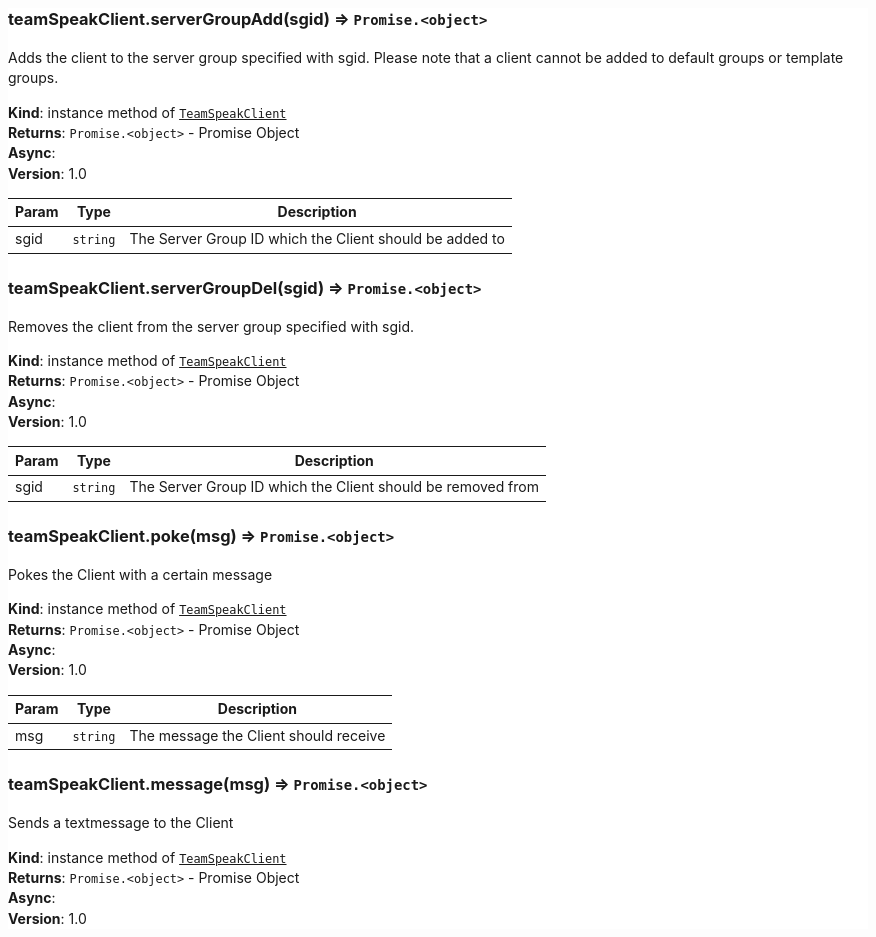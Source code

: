 ### teamSpeakClient.serverGroupAdd(sgid) ⇒ <code>Promise.&lt;object&gt;</code>
Adds the client to the server group specified with sgid. Please note that a client cannot be added to default groups or template groups.

**Kind**: instance method of [<code>TeamSpeakClient</code>](#TeamSpeakClient)  
**Returns**: <code>Promise.&lt;object&gt;</code> - Promise Object  
**Async**:   
**Version**: 1.0  

| Param | Type | Description |
| --- | --- | --- |
| sgid | <code>string</code> | The Server Group ID which the Client should be added to |

<a name="TeamSpeakClient+serverGroupDel"></a>

### teamSpeakClient.serverGroupDel(sgid) ⇒ <code>Promise.&lt;object&gt;</code>
Removes the client from the server group specified with sgid.

**Kind**: instance method of [<code>TeamSpeakClient</code>](#TeamSpeakClient)  
**Returns**: <code>Promise.&lt;object&gt;</code> - Promise Object  
**Async**:   
**Version**: 1.0  

| Param | Type | Description |
| --- | --- | --- |
| sgid | <code>string</code> | The Server Group ID which the Client should be removed from |

<a name="TeamSpeakClient+poke"></a>

### teamSpeakClient.poke(msg) ⇒ <code>Promise.&lt;object&gt;</code>
Pokes the Client with a certain message

**Kind**: instance method of [<code>TeamSpeakClient</code>](#TeamSpeakClient)  
**Returns**: <code>Promise.&lt;object&gt;</code> - Promise Object  
**Async**:   
**Version**: 1.0  

| Param | Type | Description |
| --- | --- | --- |
| msg | <code>string</code> | The message the Client should receive |

<a name="TeamSpeakClient+message"></a>

### teamSpeakClient.message(msg) ⇒ <code>Promise.&lt;object&gt;</code>
Sends a textmessage to the Client

**Kind**: instance method of [<code>TeamSpeakClient</code>](#TeamSpeakClient)  
**Returns**: <code>Promise.&lt;object&gt;</code> - Promise Object  
**Async**:   
**Version**: 1.0  
